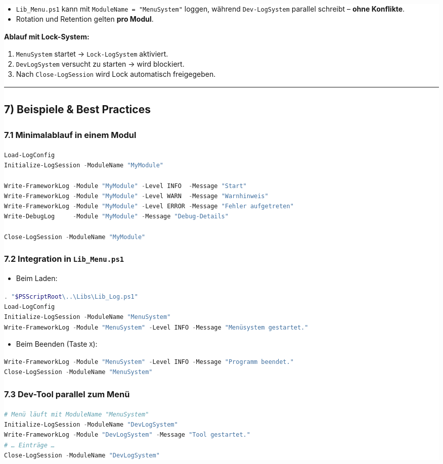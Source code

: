 * `Lib_Menu.ps1` kann mit `ModuleName = "MenuSystem"` loggen, während `Dev-LogSystem` parallel schreibt – **ohne Konflikte**.
* Rotation und Retention gelten **pro Modul**.

**Ablauf mit Lock-System:**

1. `MenuSystem` startet → `Lock-LogSystem` aktiviert.
2. `DevLogSystem` versucht zu starten → wird blockiert.
3. Nach `Close-LogSession` wird Lock automatisch freigegeben.

---

## 7) Beispiele & Best Practices

### 7.1 Minimalablauf in einem Modul

```powershell
Load-LogConfig
Initialize-LogSession -ModuleName "MyModule"

Write-FrameworkLog -Module "MyModule" -Level INFO  -Message "Start"
Write-FrameworkLog -Module "MyModule" -Level WARN  -Message "Warnhinweis"
Write-FrameworkLog -Module "MyModule" -Level ERROR -Message "Fehler aufgetreten"
Write-DebugLog     -Module "MyModule" -Message "Debug-Details"

Close-LogSession -ModuleName "MyModule"
```

### 7.2 Integration in `Lib_Menu.ps1`

* Beim Laden:

```powershell
. "$PSScriptRoot\..\Libs\Lib_Log.ps1"
Load-LogConfig
Initialize-LogSession -ModuleName "MenuSystem"
Write-FrameworkLog -Module "MenuSystem" -Level INFO -Message "Menüsystem gestartet."
```

* Beim Beenden (Taste `X`):

```powershell
Write-FrameworkLog -Module "MenuSystem" -Level INFO -Message "Programm beendet."
Close-LogSession -ModuleName "MenuSystem"
```

### 7.3 Dev-Tool parallel zum Menü

```powershell
# Menü läuft mit ModuleName "MenuSystem"
Initialize-LogSession -ModuleName "DevLogSystem"
Write-FrameworkLog -Module "DevLogSystem" -Message "Tool gestartet."
# … Einträge …
Close-LogSession -ModuleName "DevLogSystem"
```

